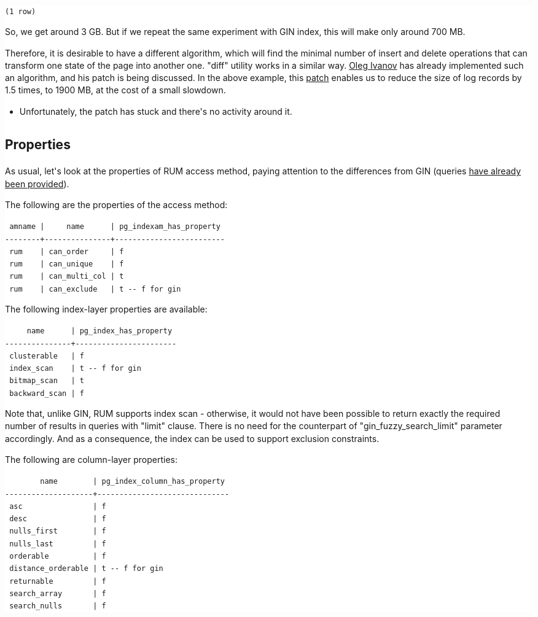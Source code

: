 ```  
(1 row)  
```  
  
So, we get around 3 GB. But if we repeat the same experiment with GIN index, this will make only around 700 MB.  
  
Therefore, it is desirable to have a different algorithm, which will find the minimal number of insert and delete operations that can transform one state of the page into another one. "diff" utility works in a similar way. [Oleg Ivanov](https://habr.com/ru/users/tigvarts/) has already implemented such an algorithm, and his patch is being discussed. In the above example, this [patch](https://commitfest.postgresql.org/15/1363/) enables us to reduce the size of log records by 1.5 times, to 1900 MB, at the cost of a small slowdown.  
  
- Unfortunately, the patch has stuck and there's no activity around it.  
   
  
## Properties  
As usual, let's look at the properties of RUM access method, paying attention to the differences from GIN (queries [have already been provided](https://postgrespro.com/blog/pgsql/4161264)).  
  
The following are the properties of the access method:  
  
```  
 amname |     name      | pg_indexam_has_property  
--------+---------------+-------------------------  
 rum    | can_order     | f  
 rum    | can_unique    | f  
 rum    | can_multi_col | t  
 rum    | can_exclude   | t -- f for gin  
```  
  
The following index-layer properties are available:  
  
```  
     name      | pg_index_has_property  
---------------+-----------------------  
 clusterable   | f  
 index_scan    | t -- f for gin  
 bitmap_scan   | t  
 backward_scan | f  
```  
  
Note that, unlike GIN, RUM supports index scan - otherwise, it would not have been possible to return exactly the required number of results in queries with "limit" clause. There is no need for the counterpart of "gin_fuzzy_search_limit" parameter accordingly. And as a consequence, the index can be used to support exclusion constraints.  
  
The following are column-layer properties:  
  
```  
        name        | pg_index_column_has_property   
--------------------+------------------------------  
 asc                | f  
 desc               | f  
 nulls_first        | f  
 nulls_last         | f  
 orderable          | f  
 distance_orderable | t -- f for gin  
 returnable         | f  
 search_array       | f  
 search_nulls       | f  
```  
  